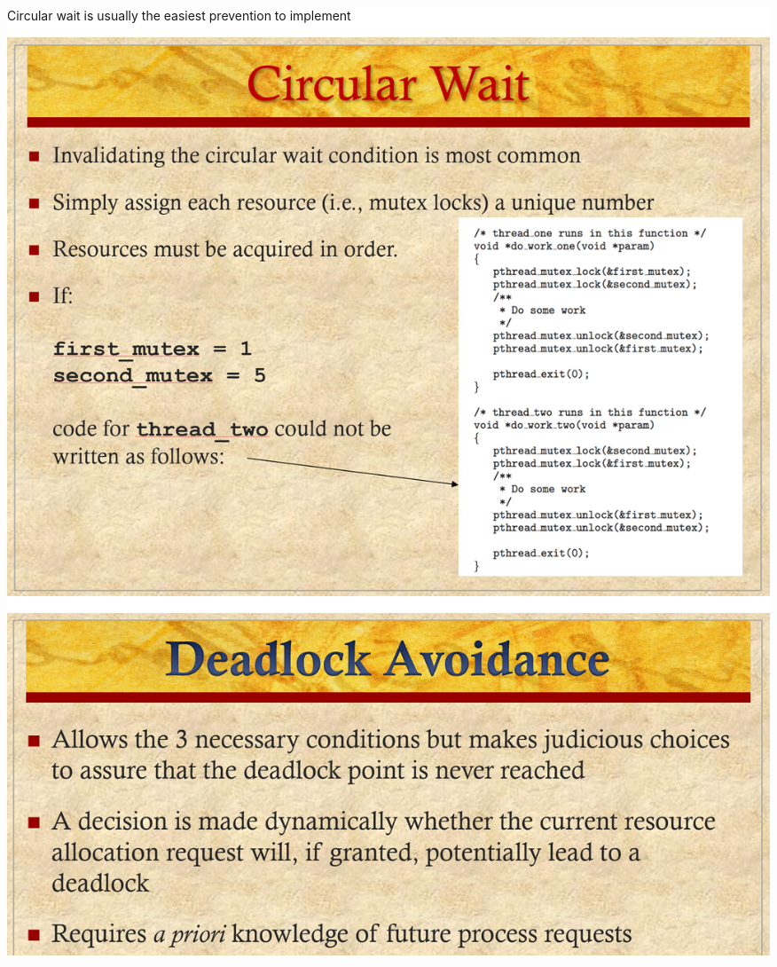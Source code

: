 Circular wait is usually the easiest prevention to implement  

![alt text](img/Lecture13/image-34.png)  

![alt text](img/Lecture13/image-35.png)  
